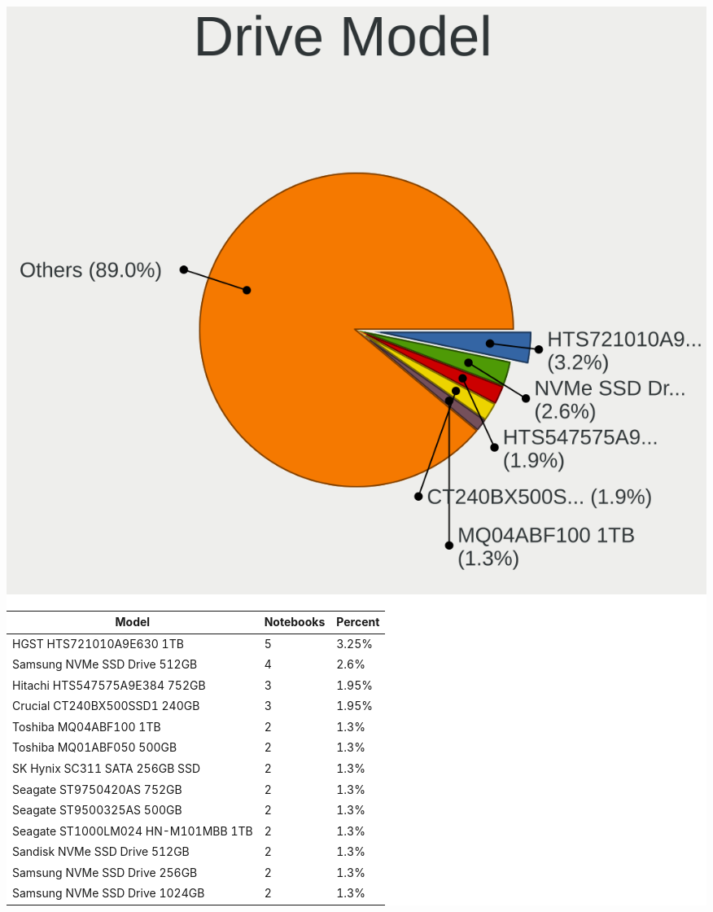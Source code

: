 ![Drive Model](./images/pie_chart/drive_model.svg)


| Model                                        | Notebooks | Percent |
|----------------------------------------------|-----------|---------|
| HGST HTS721010A9E630 1TB                     | 5         | 3.25%   |
| Samsung NVMe SSD Drive 512GB                 | 4         | 2.6%    |
| Hitachi HTS547575A9E384 752GB                | 3         | 1.95%   |
| Crucial CT240BX500SSD1 240GB                 | 3         | 1.95%   |
| Toshiba MQ04ABF100 1TB                       | 2         | 1.3%    |
| Toshiba MQ01ABF050 500GB                     | 2         | 1.3%    |
| SK Hynix SC311 SATA 256GB SSD                | 2         | 1.3%    |
| Seagate ST9750420AS 752GB                    | 2         | 1.3%    |
| Seagate ST9500325AS 500GB                    | 2         | 1.3%    |
| Seagate ST1000LM024 HN-M101MBB 1TB           | 2         | 1.3%    |
| Sandisk NVMe SSD Drive 512GB                 | 2         | 1.3%    |
| Samsung NVMe SSD Drive 256GB                 | 2         | 1.3%    |
| Samsung NVMe SSD Drive 1024GB                | 2         | 1.3%    |